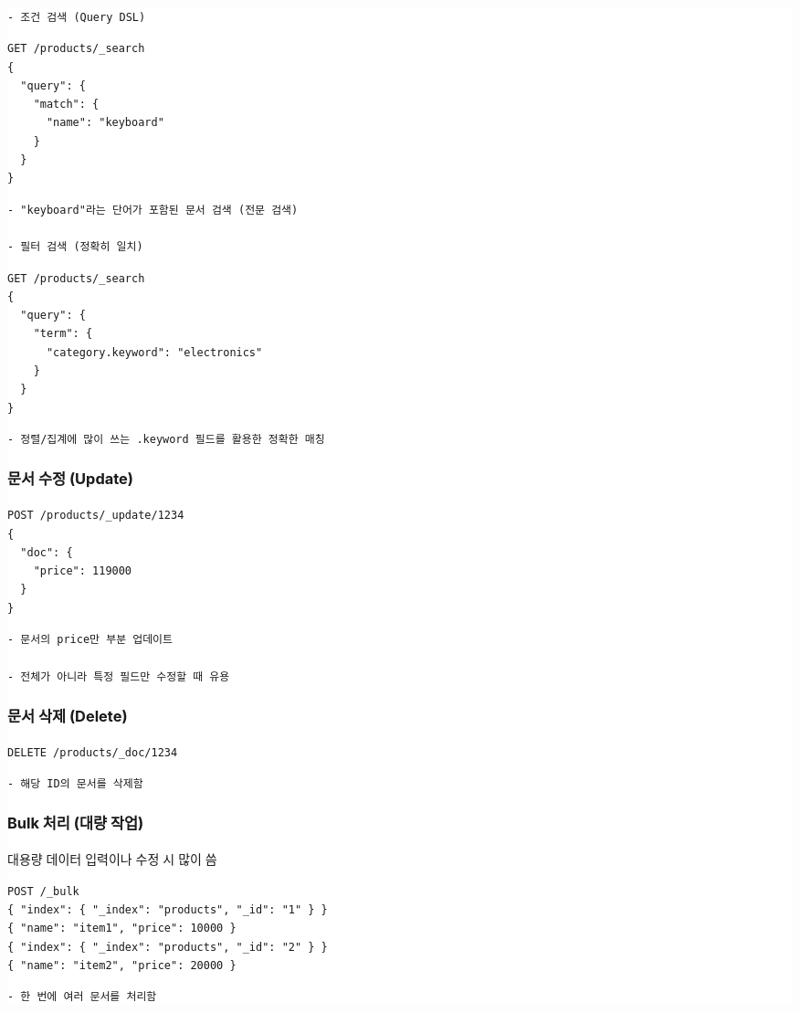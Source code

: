     - 조건 검색 (Query DSL)
```
GET /products/_search
{
  "query": {
    "match": {
      "name": "keyboard"
    }
  }
}
```
    - "keyboard"라는 단어가 포함된 문서 검색 (전문 검색)

    - 필터 검색 (정확히 일치)

```
GET /products/_search
{
  "query": {
    "term": {
      "category.keyword": "electronics"
    }
  }
}
```
    - 정렬/집계에 많이 쓰는 .keyword 필드를 활용한 정확한 매칭

### 문서 수정 (Update)
```
POST /products/_update/1234
{
  "doc": {
    "price": 119000
  }
}
```
    - 문서의 price만 부분 업데이트

    - 전체가 아니라 특정 필드만 수정할 때 유용

### 문서 삭제 (Delete)
```
DELETE /products/_doc/1234
```
    - 해당 ID의 문서를 삭제함

### Bulk 처리 (대량 작업)
대용량 데이터 입력이나 수정 시 많이 씀

```
POST /_bulk
{ "index": { "_index": "products", "_id": "1" } }
{ "name": "item1", "price": 10000 }
{ "index": { "_index": "products", "_id": "2" } }
{ "name": "item2", "price": 20000 }
```
    - 한 번에 여러 문서를 처리함
